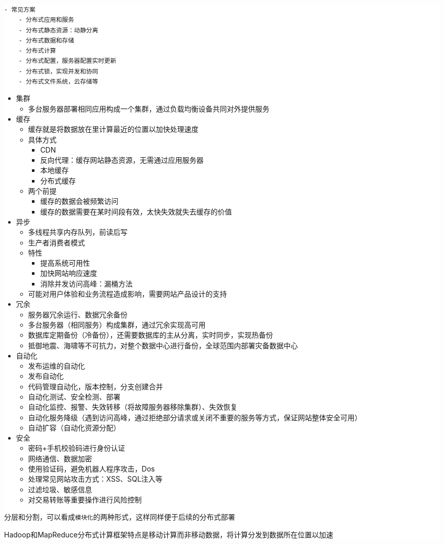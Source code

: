     - 常见方案
        - 分布式应用和服务
        - 分布式静态资源：动静分离
        - 分布式数据和存储
        - 分布式计算
        - 分布式配置，服务器配置实时更新
        - 分布式锁，实现并发和协同
        - 分布式文件系统，云存储等
- 集群
    - 多台服务器部署相同应用构成一个集群，通过负载均衡设备共同对外提供服务
- 缓存
    - 缓存就是将数据放在里计算最近的位置以加快处理速度
    - 具体方式
        - CDN
        - 反向代理：缓存网站静态资源，无需通过应用服务器
        - 本地缓存
        - 分布式缓存
    - 两个前提
        - 缓存的数据会被频繁访问
        - 缓存的数据需要在某时间段有效，太快失效就失去缓存的价值
- 异步
    - 多线程共享内存队列，前读后写
    - 生产者消费者模式
    - 特性
        - 提高系统可用性
        - 加快网站响应速度
        - 消除并发访问高峰：漏桶方法
    - 可能对用户体验和业务流程造成影响，需要网站产品设计的支持
- 冗余
    - 服务器冗余运行、数据冗余备份
    - 多台服务器（相同服务）构成集群，通过冗余实现高可用
    - 数据库定期备份（冷备份），还需要数据库的主从分离，实时同步，实现热备份
    - 抵御地震、海啸等不可抗力，对整个数据中心进行备份，全球范围内部署灾备数据中心
- 自动化
    - 发布运维的自动化
    - 发布自动化
    - 代码管理自动化，版本控制，分支创建合并
    - 自动化测试、安全检测、部署
    - 自动化监控、报警、失效转移（将故障服务器移除集群）、失效恢复
    - 自动化服务降级（遇到访问高峰，通过拒绝部分请求或关闭不重要的服务等方式，保证网站整体安全可用）
    - 自动扩容（自动化资源分配）
- 安全
    - 密码+手机校验码进行身份认证
    - 网络通信、数据加密
    - 使用验证码，避免机器人程序攻击，Dos
    - 处理常见网站攻击方式：XSS、SQL注入等
    - 过滤垃圾、敏感信息
    - 对交易转账等重要操作进行风险控制

分层和分割，可以看成`模块化`的两种形式，这样同样便于后续的分布式部署

Hadoop和MapReduce分布式计算框架特点是移动计算而非移动数据，将计算分发到数据所在位置以加速
